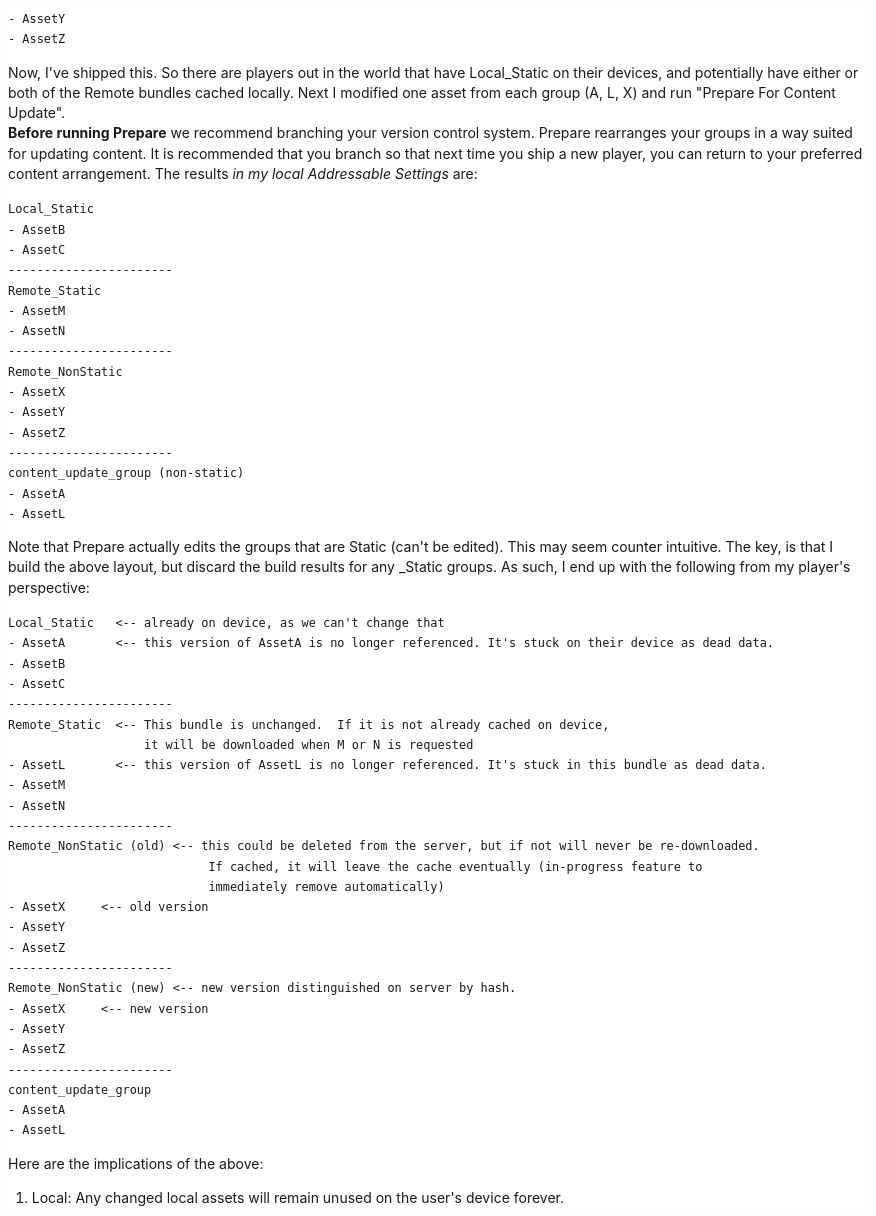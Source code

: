 ```
- AssetY
- AssetZ
```
Now, I've shipped this.  So there are players out in the world that have Local_Static on their devices, and potentially have either or both of the Remote bundles cached locally.  Next I modified one asset from each group (A, L, X) and run "Prepare For Content Update".  
**Before running Prepare** we recommend branching your version control system.  Prepare rearranges your groups in a way suited for updating content.  It is recommended that you branch so that next time you ship a new player, you can return to your preferred content arrangement.
The results _in my local Addressable Settings_ are:
```
Local_Static
- AssetB
- AssetC
-----------------------
Remote_Static
- AssetM
- AssetN
-----------------------
Remote_NonStatic
- AssetX
- AssetY
- AssetZ
-----------------------
content_update_group (non-static)
- AssetA
- AssetL
```
Note that Prepare actually edits the groups that are Static (can't be edited).  This may seem counter intuitive.  The key, is that I build the above layout, but discard the build results for any _Static groups.  As such, I end up with the following from my player's perspective:
```
Local_Static   <-- already on device, as we can't change that
- AssetA       <-- this version of AssetA is no longer referenced. It's stuck on their device as dead data.
- AssetB
- AssetC
-----------------------
Remote_Static  <-- This bundle is unchanged.  If it is not already cached on device,
                   it will be downloaded when M or N is requested
- AssetL       <-- this version of AssetL is no longer referenced. It's stuck in this bundle as dead data.
- AssetM
- AssetN
-----------------------
Remote_NonStatic (old) <-- this could be deleted from the server, but if not will never be re-downloaded.  
                            If cached, it will leave the cache eventually (in-progress feature to 
                            immediately remove automatically)
- AssetX     <-- old version
- AssetY
- AssetZ
-----------------------
Remote_NonStatic (new) <-- new version distinguished on server by hash.   
- AssetX     <-- new version
- AssetY
- AssetZ
-----------------------
content_update_group 
- AssetA
- AssetL
```
Here are the implications of the above:
1. Local: Any changed local assets will remain unused on the user's device forever.  